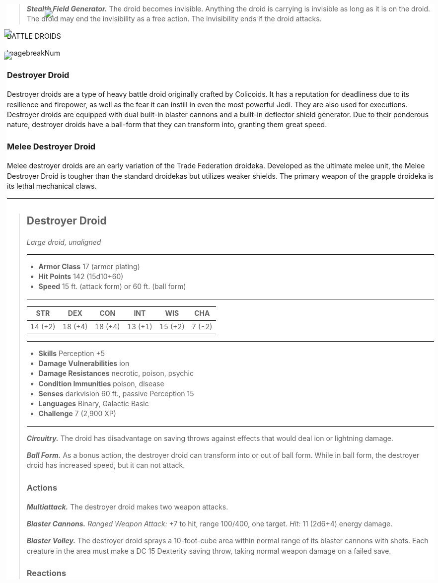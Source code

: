 > ***Stealth Field Generator.*** The droid becomes invisible. Anything the droid is carrying is invisible as long as it is on the droid. The droid may end the invisibility as a free action. The invisibility ends if the droid attacks.

<img src='https://www.gmbinder.com/images/GXNusHi.png' style='position:absolute; top:35px; left:100px; width:277px;z-index:1000'/>

<div class='footnote'>BATTLE DROIDS</div>

\pagebreakNum

<img src="https://www.gmbinder.com/images/YYMcA0O.png" style="position:absolute; left:18px; top:75px; width:48px;" />
<img src="https://www.gmbinder.com/images/JA2xrqp.png" style="position:absolute; left:18px; top:120px; width:48px;" />

### Destroyer Droid
Destroyer droids are a type of heavy battle droid originally crafted by Colicoids. It has a reputation for deadliness due to its resilience and firepower, as well as the fear it can instill in even the most powerful Jedi. They are also used for executions. Destroyer droids are equipped with dual built-in blaster cannons and a built-in deflector shield generator. Due to their ponderous nature, destroyer droids have a ball-form that they can transform into, granting them great speed.

### Melee Destroyer Droid
Melee destroyer droids are an early variation of the Trade Federation droideka. Developed as the ultimate melee unit, the Melee Destroyer Droid is tougher than the standard droidekas but utilizes weaker shields. The primary weapon of the grapple droideka is its lethal mechanical claws. 

___
> ## Destroyer Droid
> *Large droid, unaligned*
> ___
> - **Armor Class** 17 (armor plating)
> - **Hit Points** 142 (15d10+60)
> - **Speed** 15 ft. (attack form) or 60 ft. (ball form)
> ___
> |STR|DEX|CON|INT|WIS|CHA|
> |:---:|:---:|:---:|:---:|:---:|:---:|
> |14 (+2)|18 (+4)|18 (+4)|13 (+1)|15 (+2)|7 (-2)|
> ___
> - **Skills** Perception +5
> - **Damage Vulnerabilities** ion
> - **Damage Resistances** necrotic, poison, psychic
> - **Condition Immunities** poison, disease
> - **Senses** darkvision 60 ft., passive Perception 15
> - **Languages** Binary, Galactic Basic
> - **Challenge** 7 (2,900 XP)
> ___
> ***Circuitry.*** The droid has disadvantage on saving throws against effects that would deal ion or lightning damage.
>
> ***Ball Form.*** As a bonus action, the destroyer droid can transform into or out of ball form. While in ball form, the destroyer droid has increased speed, but it can not attack.
>
> ### Actions
> ***Multiattack.*** The destroyer droid makes two weapon attacks.
>
> ***Blaster Cannons.*** *Ranged Weapon Attack:* +7 to hit, range 100/400, one target. *Hit:* 11 (2d6+4) energy damage.
>
> ***Blaster Volley.*** The destroyer droid sprays a 10-foot-cube area within normal range of its blaster cannons with shots. Each creature in the area must make a DC 15 Dexterity saving throw, taking normal weapon damage on a failed save.
> 
> ### Reactions
